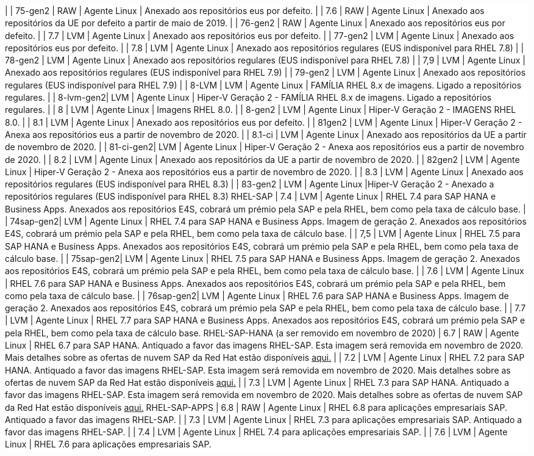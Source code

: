|             | 75-gen2  | RAW    | Agente Linux | Anexado aos repositórios eus por defeito.
|             | 7.6      | RAW    | Agente Linux | Anexado aos repositórios da UE por defeito a partir de maio de 2019.
|             | 76-gen2  | RAW    | Agente Linux | Anexado aos repositórios eus por defeito.
|             | 7.7      | LVM    | Agente Linux | Anexado aos repositórios eus por defeito.
|             | 77-gen2  | LVM    | Agente Linux | Anexado aos repositórios eus por defeito.
|             | 7.8      | LVM    | Agente Linux | Anexado aos repositórios regulares (EUS indisponível para RHEL 7.8)
|             | 78-gen2  | LVM    | Agente Linux | Anexado aos repositórios regulares (EUS indisponível para RHEL 7.8)
|             | 7,9      | LVM    | Agente Linux | Anexado aos repositórios regulares (EUS indisponível para RHEL 7.9)
|             | 79-gen2  | LVM    | Agente Linux | Anexado aos repositórios regulares (EUS indisponível para RHEL 7.9)
|             | 8-LVM    | LVM    | Agente Linux | FAMÍLIA RHEL 8.x de imagens. Ligado a repositórios regulares.
|             | 8-lvm-gen2| LVM    | Agente Linux | Hiper-V Geração 2 - FAMÍLIA RHEL 8.x de imagens. Ligado a repositórios regulares.
|             | 8        | LVM    | Agente Linux | Imagens RHEL 8.0.
|             | 8-gen2   | LVM    | Agente Linux | Hiper-V Geração 2 - IMAGENS RHEL 8.0.
|             | 8.1      | LVM    | Agente Linux | Anexado aos repositórios eus por defeito.
|             | 81gen2   | LVM    | Agente Linux | Hiper-V Geração 2 - Anexa aos repositórios eus a partir de novembro de 2020.
|             | 8.1-ci   | LVM    | Agente Linux | Anexado aos repositórios da UE a partir de novembro de 2020.
|             | 81-ci-gen2| LVM    | Agente Linux | Hiper-V Geração 2 - Anexa aos repositórios eus a partir de novembro de 2020.
|             | 8.2      | LVM    | Agente Linux | Anexado aos repositórios da UE a partir de novembro de 2020.
|             | 82gen2   | LVM    | Agente Linux | Hiper-V Geração 2 - Anexa aos repositórios eus a partir de novembro de 2020.
|             | 8.3   | LVM    | Agente Linux |  Anexado aos repositórios regulares (EUS indisponível para RHEL 8.3)
|             | 83-gen2   | LVM    | Agente Linux |Hiper-V Geração 2 - Anexado a repositórios regulares (EUS indisponível para RHEL 8.3)
RHEL-SAP      | 7.4      | LVM    | Agente Linux | RHEL 7.4 para SAP HANA e Business Apps. Anexados aos repositórios E4S, cobrará um prémio pela SAP e pela RHEL, bem como pela taxa de cálculo base.
|             | 74sap-gen2| LVM    | Agente Linux | RHEL 7.4 para SAP HANA e Business Apps. Imagem de geração 2. Anexados aos repositórios E4S, cobrará um prémio pela SAP e pela RHEL, bem como pela taxa de cálculo base.
|             | 7,5       | LVM    | Agente Linux | RHEL 7.5 para SAP HANA e Business Apps. Anexados aos repositórios E4S, cobrará um prémio pela SAP e pela RHEL, bem como pela taxa de cálculo base.
|             | 75sap-gen2| LVM    | Agente Linux | RHEL 7.5 para SAP HANA e Business Apps. Imagem de geração 2. Anexados aos repositórios E4S, cobrará um prémio pela SAP e pela RHEL, bem como pela taxa de cálculo base.
|             | 7.6       | LVM    | Agente Linux | RHEL 7.6 para SAP HANA e Business Apps. Anexados aos repositórios E4S, cobrará um prémio pela SAP e pela RHEL, bem como pela taxa de cálculo base.
|             | 76sap-gen2| LVM    | Agente Linux | RHEL 7.6 para SAP HANA e Business Apps. Imagem de geração 2. Anexados aos repositórios E4S, cobrará um prémio pela SAP e pela RHEL, bem como pela taxa de cálculo base.
|             | 7.7       | LVM    | Agente Linux | RHEL 7.7 para SAP HANA e Business Apps. Anexados aos repositórios E4S, cobrará um prémio pela SAP e pela RHEL, bem como pela taxa de cálculo base.
RHEL-SAP-HANA (a ser removido em novembro de 2020) | 6.7       | RAW    | Agente Linux | RHEL 6.7 para SAP HANA. Antiquado a favor das imagens RHEL-SAP. Esta imagem será removida em novembro de 2020. Mais detalhes sobre as ofertas de nuvem SAP da Red Hat estão disponíveis [aqui.](https://access.redhat.com/articles/3751271)
|             | 7.2       | LVM    | Agente Linux | RHEL 7.2 para SAP HANA. Antiquado a favor das imagens RHEL-SAP. Esta imagem será removida em novembro de 2020. Mais detalhes sobre as ofertas de nuvem SAP da Red Hat estão disponíveis [aqui.](https://access.redhat.com/articles/3751271)
|             | 7.3       | LVM    | Agente Linux | RHEL 7.3 para SAP HANA. Antiquado a favor das imagens RHEL-SAP. Esta imagem será removida em novembro de 2020. Mais detalhes sobre as ofertas de nuvem SAP da Red Hat estão disponíveis [aqui.](https://access.redhat.com/articles/3751271)
RHEL-SAP-APPS | 6.8       | RAW    | Agente Linux | RHEL 6.8 para aplicações empresariais SAP. Antiquado a favor das imagens RHEL-SAP.
|             | 7.3       | LVM    | Agente Linux | RHEL 7.3 para aplicações empresariais SAP. Antiquado a favor das imagens RHEL-SAP.
|             | 7.4       | LVM    | Agente Linux | RHEL 7.4 para aplicações empresariais SAP.
|             | 7.6       | LVM    | Agente Linux | RHEL 7.6 para aplicações empresariais SAP.